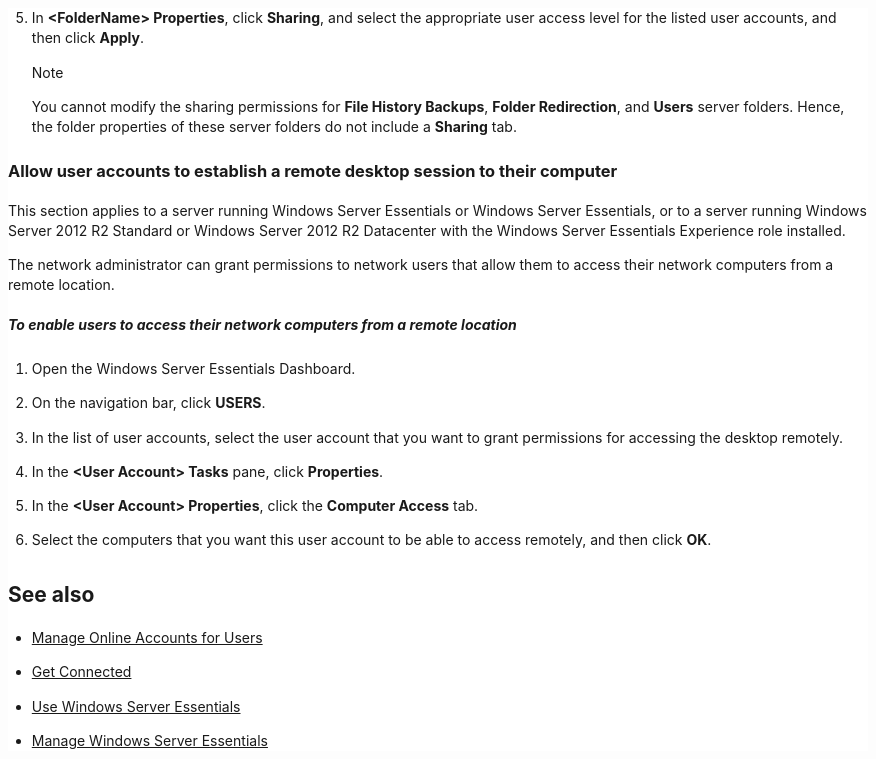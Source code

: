 5.  In **<FolderName\> Properties**, click **Sharing**, and select the appropriate user access level for the listed user accounts, and then click **Apply**.  
  
    > [!NOTE]
    >  You cannot modify the sharing permissions for **File History Backups**, **Folder Redirection**, and **Users** server folders. Hence, the folder properties of these server folders do not include a **Sharing** tab.  
  
###  <a name="BKMK_Access13"></a> Allow user accounts to establish a remote desktop session to their computer  
  This section applies to a server running Windows Server Essentials or Windows Server Essentials, or to a server running Windows Server 2012 R2 Standard or Windows Server 2012 R2 Datacenter with the Windows Server Essentials Experience role installed.  
  
 The network administrator can grant permissions to network users that allow them to access their network computers from a remote location.  
  
##### To enable users to access their network computers from a remote location  
  
1.  Open the Windows Server Essentials Dashboard.  
  
2.  On the navigation bar, click **USERS**.  
  
3.  In the list of user accounts, select the user account that you want to grant permissions for accessing the desktop remotely.  
  
4.  In the **<User Account\> Tasks** pane, click **Properties**.  
  
5.  In the **<User Account\> Properties**, click the **Computer Access** tab.  
  
6.  Select the computers that you want this user account to be able to access remotely, and then click **OK**.  
  
## See also  
  
-   [Manage Online Accounts for Users](Manage-Online-Accounts-for-Users.md)  
  
-   [Get Connected](../use/Get-Connected-in-Windows-Server-Essentials.md)  
  
-   [Use Windows Server Essentials](../use/Use-Windows-Server-Essentials.md)  
  
-   [Manage Windows Server Essentials](Manage-Windows-Server-Essentials.md)
